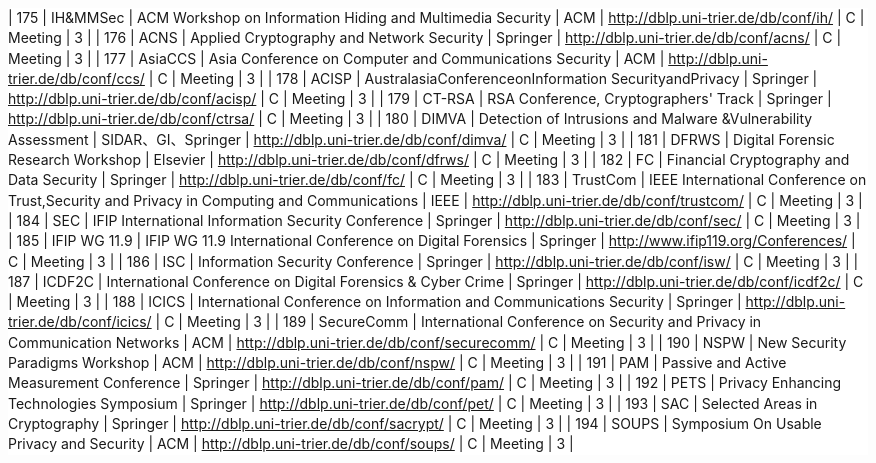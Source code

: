 | 175 | IH&MMSec        | ACM Workshop on Information Hiding and Multimedia Security                                                          | ACM                                                     | http://dblp.uni-trier.de/db/conf/ih/                               | C  | Meeting | 3  |
| 176 | ACNS            | Applied Cryptography and Network Security                                                                           | Springer                                                | http://dblp.uni-trier.de/db/conf/acns/                             | C  | Meeting | 3  |
| 177 | AsiaCCS         | Asia Conference on Computer and Communications Security                                                             | ACM                                                     | http://dblp.uni-trier.de/db/conf/ccs/                              | C  | Meeting | 3  |
| 178 | ACISP           | AustralasiaConferenceonInformation SecurityandPrivacy                                                               | Springer                                                | http://dblp.uni-trier.de/db/conf/acisp/                            | C  | Meeting | 3  |
| 179 | CT-RSA          | RSA Conference, Cryptographers' Track                                                                               | Springer                                                | http://dblp.uni-trier.de/db/conf/ctrsa/                            | C  | Meeting | 3  |
| 180 | DIMVA           | Detection of Intrusions and Malware &Vulnerability Assessment                                                       | SIDAR、GI、Springer                                       | http://dblp.uni-trier.de/db/conf/dimva/                            | C  | Meeting | 3  |
| 181 | DFRWS           | Digital Forensic Research Workshop                                                                                  | Elsevier                                                | http://dblp.uni-trier.de/db/conf/dfrws/                            | C  | Meeting | 3  |
| 182 | FC              | Financial Cryptography and Data Security                                                                            | Springer                                                | http://dblp.uni-trier.de/db/conf/fc/                               | C  | Meeting | 3  |
| 183 | TrustCom        | IEEE International Conference on Trust,Security and Privacy in Computing and Communications                         | IEEE                                                    | http://dblp.uni-trier.de/db/conf/trustcom/                         | C  | Meeting | 3  |
| 184 | SEC             | IFIP International Information Security Conference                                                                  | Springer                                                | http://dblp.uni-trier.de/db/conf/sec/                              | C  | Meeting | 3  |
| 185 | IFIP WG 11.9    | IFIP WG 11.9 International Conference on Digital Forensics                                                          | Springer                                                | http://www.ifip119.org/Conferences/                                | C  | Meeting | 3  |
| 186 | ISC             | Information Security Conference                                                                                     | Springer                                                | http://dblp.uni-trier.de/db/conf/isw/                              | C  | Meeting | 3  |
| 187 | ICDF2C          | International Conference on Digital Forensics & Cyber Crime                                                         | Springer                                                | http://dblp.uni-trier.de/db/conf/icdf2c/                           | C  | Meeting | 3  |
| 188 | ICICS           | International Conference on Information and Communications Security                                                 | Springer                                                | http://dblp.uni-trier.de/db/conf/icics/                            | C  | Meeting | 3  |
| 189 | SecureComm      | International Conference on Security and Privacy in Communication Networks                                          | ACM                                                     | http://dblp.uni-trier.de/db/conf/securecomm/                       | C  | Meeting | 3  |
| 190 | NSPW            | New Security Paradigms Workshop                                                                                     | ACM                                                     | http://dblp.uni-trier.de/db/conf/nspw/                             | C  | Meeting | 3  |
| 191 | PAM             | Passive and Active Measurement Conference                                                                           | Springer                                                | http://dblp.uni-trier.de/db/conf/pam/                              | C  | Meeting | 3  |
| 192 | PETS            | Privacy Enhancing Technologies Symposium                                                                            | Springer                                                | http://dblp.uni-trier.de/db/conf/pet/                              | C  | Meeting | 3  |
| 193 | SAC             | Selected Areas in Cryptography                                                                                      | Springer                                                | http://dblp.uni-trier.de/db/conf/sacrypt/                          | C  | Meeting | 3  |
| 194 | SOUPS           | Symposium On Usable Privacy and Security                                                                            | ACM                                                     | http://dblp.uni-trier.de/db/conf/soups/                            | C  | Meeting | 3  |